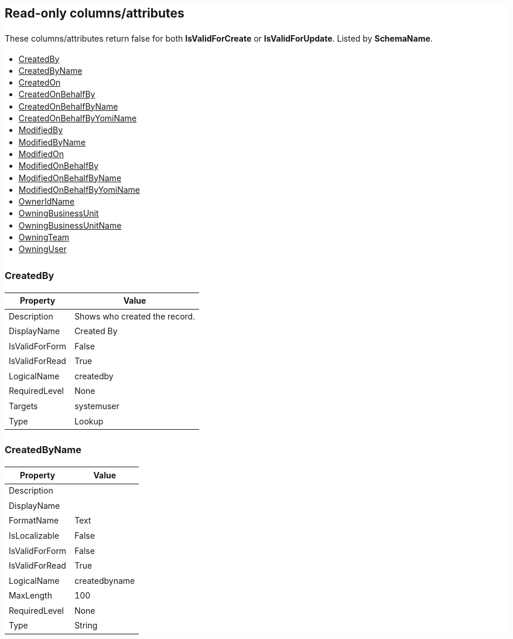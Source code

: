 ## Read-only columns/attributes

These columns/attributes return false for both **IsValidForCreate** or **IsValidForUpdate**. Listed by **SchemaName**.

- [CreatedBy](#BKMK_CreatedBy)
- [CreatedByName](#BKMK_CreatedByName)
- [CreatedOn](#BKMK_CreatedOn)
- [CreatedOnBehalfBy](#BKMK_CreatedOnBehalfBy)
- [CreatedOnBehalfByName](#BKMK_CreatedOnBehalfByName)
- [CreatedOnBehalfByYomiName](#BKMK_CreatedOnBehalfByYomiName)
- [ModifiedBy](#BKMK_ModifiedBy)
- [ModifiedByName](#BKMK_ModifiedByName)
- [ModifiedOn](#BKMK_ModifiedOn)
- [ModifiedOnBehalfBy](#BKMK_ModifiedOnBehalfBy)
- [ModifiedOnBehalfByName](#BKMK_ModifiedOnBehalfByName)
- [ModifiedOnBehalfByYomiName](#BKMK_ModifiedOnBehalfByYomiName)
- [OwnerIdName](#BKMK_OwnerIdName)
- [OwningBusinessUnit](#BKMK_OwningBusinessUnit)
- [OwningBusinessUnitName](#BKMK_OwningBusinessUnitName)
- [OwningTeam](#BKMK_OwningTeam)
- [OwningUser](#BKMK_OwningUser)


### <a name="BKMK_CreatedBy"></a> CreatedBy

|Property|Value|
|--------|-----|
|Description|Shows who created the record.|
|DisplayName|Created By|
|IsValidForForm|False|
|IsValidForRead|True|
|LogicalName|createdby|
|RequiredLevel|None|
|Targets|systemuser|
|Type|Lookup|


### <a name="BKMK_CreatedByName"></a> CreatedByName

|Property|Value|
|--------|-----|
|Description||
|DisplayName||
|FormatName|Text|
|IsLocalizable|False|
|IsValidForForm|False|
|IsValidForRead|True|
|LogicalName|createdbyname|
|MaxLength|100|
|RequiredLevel|None|
|Type|String|
